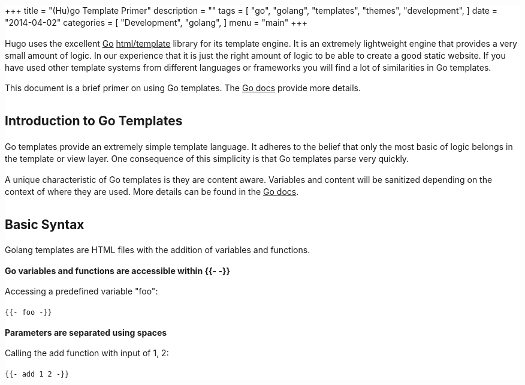 +++
title = "(Hu)go Template Primer"
description = ""
tags = [
    "go",
    "golang",
    "templates",
    "themes",
    "development",
]
date = "2014-04-02"
categories = [
    "Development",
    "golang",
]
menu = "main"
+++

Hugo uses the excellent [Go][] [html/template][gohtmltemplate] library for
its template engine. It is an extremely lightweight engine that provides a very
small amount of logic. In our experience that it is just the right amount of
logic to be able to create a good static website. If you have used other
template systems from different languages or frameworks you will find a lot of
similarities in Go templates.

This document is a brief primer on using Go templates. The [Go docs][gohtmltemplate]
provide more details.

## Introduction to Go Templates

Go templates provide an extremely simple template language. It adheres to the
belief that only the most basic of logic belongs in the template or view layer.
One consequence of this simplicity is that Go templates parse very quickly.

A unique characteristic of Go templates is they are content aware. Variables and
content will be sanitized depending on the context of where they are used. More
details can be found in the [Go docs][gohtmltemplate].

## Basic Syntax

Golang templates are HTML files with the addition of variables and
functions.

**Go variables and functions are accessible within {{- -}}**

Accessing a predefined variable "foo":

    {{- foo -}}

**Parameters are separated using spaces**

Calling the add function with input of 1, 2:

    {{- add 1 2 -}}


[go]: https://golang.org/
[gohtmltemplate]: https://golang.org/pkg/html/template/